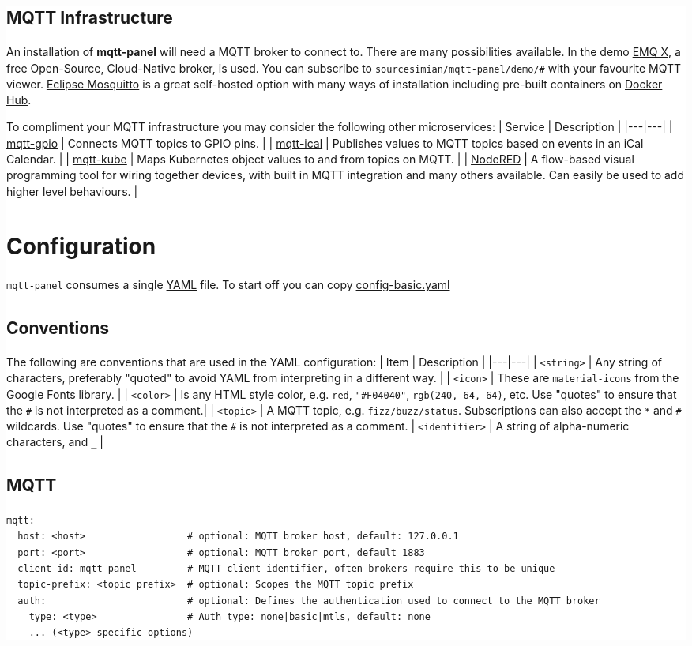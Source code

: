 ## MQTT Infrastructure
An installation of **mqtt-panel** will need a MQTT broker to connect to. There are many possibilities available. In the demo [EMQ X](https://www.emqx.io/), a free Open-Source, Cloud-Native broker, is used. You can subscribe to `sourcesimian/mqtt-panel/demo/#` with your favourite MQTT viewer. [Eclipse Mosquitto](https://github.com/eclipse/mosquitto/blob/master/README.md) is a great self-hosted option with many ways of installation including pre-built containers on [Docker Hub](https://hub.docker.com/_/eclipse-mosquitto).

To compliment your MQTT infrastructure you may consider the following other microservices:
| Service | Description |
|---|---|
| [mqtt-gpio](https://github.com/sourcesimian/mqtt-gpio/blob/main/README.md) | Connects MQTT topics to GPIO pins. |
| [mqtt-ical](https://github.com/sourcesimian/mqtt-ical/blob/main/README.md) | Publishes values to MQTT topics based on events in an iCal Calendar. |
| [mqtt-kube](https://github.com/sourcesimian/mqtt-kube/blob/main/README.md) | Maps Kubernetes object values to and from topics on MQTT. |
| [NodeRED](https://nodered.org/) | A flow-based visual programming tool for wiring together devices, with built in MQTT integration and many others available. Can easily be used to add higher level behaviours. |

# Configuration
`mqtt-panel` consumes a single [YAML](https://yaml.org/) file. To start off you can copy [config-basic.yaml](./config-basic.yaml)

## Conventions
The following are conventions that are used in the YAML configuration:
| Item | Description |
|---|---|
| `<string>` | Any string of characters, preferably "quoted" to avoid YAML from interpreting in a different way. |
| `<icon>` | These are `material-icons` from the [Google Fonts](https://fonts.google.com/icons) library. |
| `<color>` | Is any HTML style color, e.g. `red`, `"#F04040"`, `rgb(240, 64, 64)`, etc. Use "quotes" to ensure that the `#` is not interpreted as a comment.|
| `<topic>` | A MQTT topic, e.g. `fizz/buzz/status`. Subscriptions can also accept the `*` and `#` wildcards. Use "quotes" to ensure that the `#` is not interpreted as a comment.
| `<identifier>` | A string of alpha-numeric characters, and `_` |


## MQTT
```
mqtt:
  host: <host>                  # optional: MQTT broker host, default: 127.0.0.1
  port: <port>                  # optional: MQTT broker port, default 1883
  client-id: mqtt-panel         # MQTT client identifier, often brokers require this to be unique
  topic-prefix: <topic prefix>  # optional: Scopes the MQTT topic prefix
  auth:                         # optional: Defines the authentication used to connect to the MQTT broker
    type: <type>                # Auth type: none|basic|mtls, default: none
    ... (<type> specific options)
```
